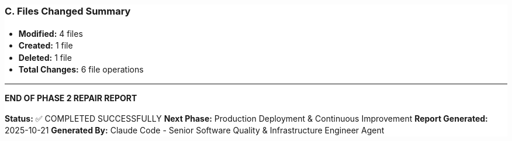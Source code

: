 ### C. Files Changed Summary

- **Modified:** 4 files
- **Created:** 1 file
- **Deleted:** 1 file
- **Total Changes:** 6 file operations

---

**END OF PHASE 2 REPAIR REPORT**

**Status:** ✅ COMPLETED SUCCESSFULLY
**Next Phase:** Production Deployment & Continuous Improvement
**Report Generated:** 2025-10-21
**Generated By:** Claude Code - Senior Software Quality & Infrastructure Engineer Agent
